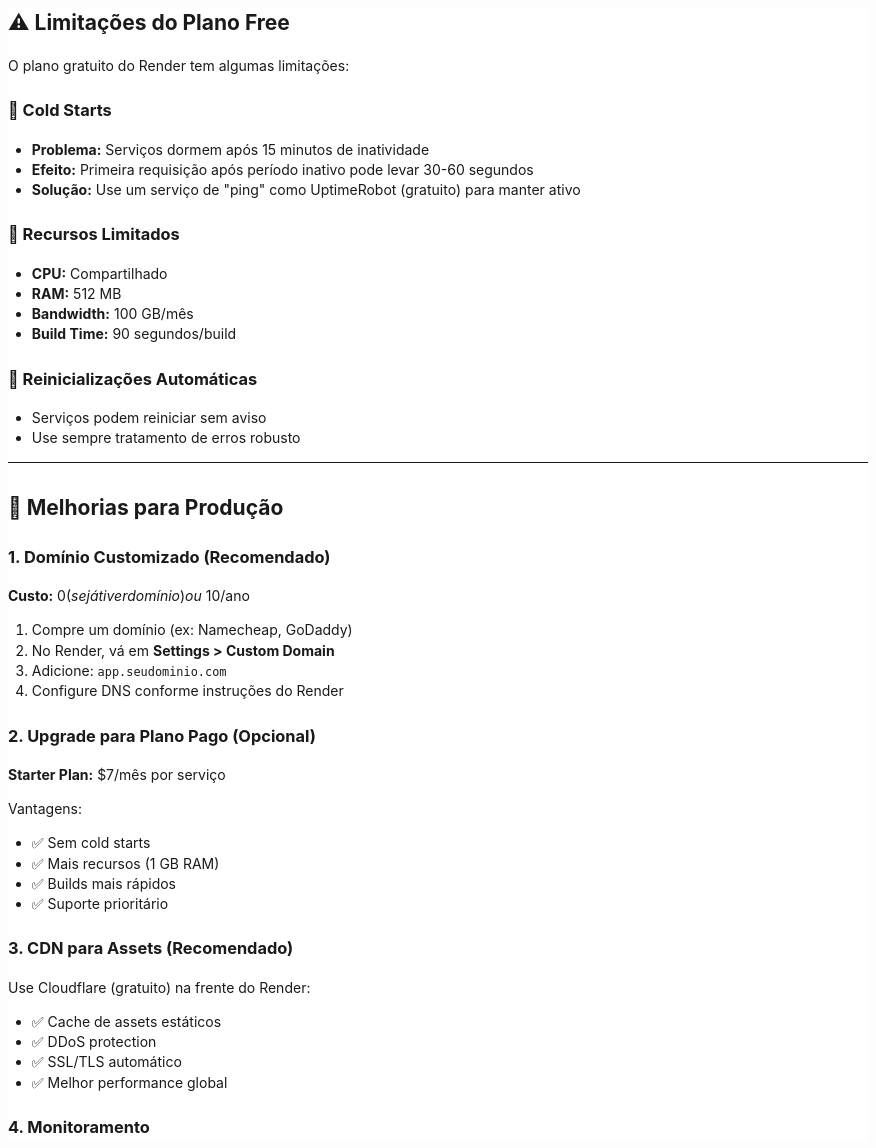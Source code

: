 
## ⚠️ Limitações do Plano Free

O plano gratuito do Render tem algumas limitações:

### 🐌 Cold Starts
- **Problema:** Serviços dormem após 15 minutos de inatividade
- **Efeito:** Primeira requisição após período inativo pode levar 30-60 segundos
- **Solução:** Use um serviço de "ping" como UptimeRobot (gratuito) para manter ativo

### 💾 Recursos Limitados
- **CPU:** Compartilhado
- **RAM:** 512 MB
- **Bandwidth:** 100 GB/mês
- **Build Time:** 90 segundos/build

### 🔄 Reinicializações Automáticas
- Serviços podem reiniciar sem aviso
- Use sempre tratamento de erros robusto

---

## 🚀 Melhorias para Produção

### 1. Domínio Customizado (Recomendado)

**Custo:** $0 (se já tiver domínio) ou ~$10/ano

1. Compre um domínio (ex: Namecheap, GoDaddy)
2. No Render, vá em **Settings > Custom Domain**
3. Adicione: `app.seudominio.com`
4. Configure DNS conforme instruções do Render

### 2. Upgrade para Plano Pago (Opcional)

**Starter Plan:** $7/mês por serviço

Vantagens:
- ✅ Sem cold starts
- ✅ Mais recursos (1 GB RAM)
- ✅ Builds mais rápidos
- ✅ Suporte prioritário

### 3. CDN para Assets (Recomendado)

Use Cloudflare (gratuito) na frente do Render:
- ✅ Cache de assets estáticos
- ✅ DDoS protection
- ✅ SSL/TLS automático
- ✅ Melhor performance global

### 4. Monitoramento
